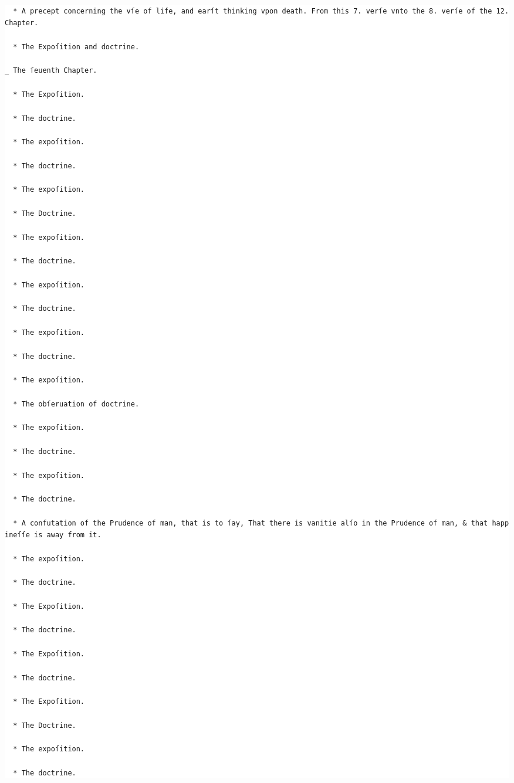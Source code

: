       * A precept concerning the vſe of life, and earſt thinking vpon death. From this 7. verſe vnto the 8. verſe of the 12. Chapter.

      * The Expoſition and doctrine.

    _ The ſeuenth Chapter.

      * The Expoſition.

      * The doctrine.

      * The expoſition.

      * The doctrine.

      * The expoſition.

      * The Doctrine.

      * The expoſition.

      * The doctrine.

      * The expoſition.

      * The doctrine.

      * The expoſition.

      * The doctrine.

      * The expoſition.

      * The obſeruation of doctrine.

      * The expoſition.

      * The doctrine.

      * The expoſition.

      * The doctrine.

      * A confutation of the Prudence of man, that is to ſay, That there is vanitie alſo in the Prudence of man, & that happineſſe is away from it.

      * The expoſition.

      * The doctrine.

      * The Expoſition.

      * The doctrine.

      * The Expoſition.

      * The doctrine.

      * The Expoſition.

      * The Doctrine.

      * The expoſition.

      * The doctrine.
